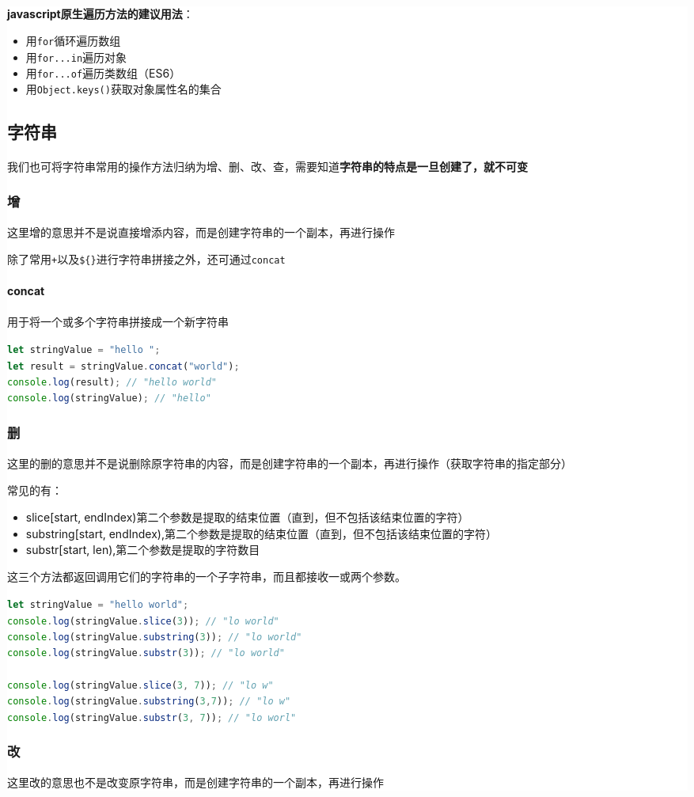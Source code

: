 **javascript原生遍历方法的建议用法**：

- 用`for`循环遍历数组
- 用`for...in`遍历对象
- 用`for...of`遍历类数组（ES6）
- 用`Object.keys()`获取对象属性名的集合



## 字符串

我们也可将字符串常用的操作方法归纳为增、删、改、查，需要知道**字符串的特点是一旦创建了，就不可变**

### 增

这里增的意思并不是说直接增添内容，而是创建字符串的一个副本，再进行操作

除了常用`+`以及`${}`进行字符串拼接之外，还可通过`concat`

#### concat

用于将一个或多个字符串拼接成一个新字符串

```js
let stringValue = "hello ";
let result = stringValue.concat("world");
console.log(result); // "hello world"
console.log(stringValue); // "hello"
```

### 删

这里的删的意思并不是说删除原字符串的内容，而是创建字符串的一个副本，再进行操作（获取字符串的指定部分）

常见的有：

- slice[start, endIndex)第二个参数是提取的结束位置（直到，但不包括该结束位置的字符）
- substring[start, endIndex),第二个参数是提取的结束位置（直到，但不包括该结束位置的字符）
- substr[start, len),第二个参数是提取的字符数目

这三个方法都返回调用它们的字符串的一个子字符串，而且都接收一或两个参数。

```js
let stringValue = "hello world";
console.log(stringValue.slice(3)); // "lo world"
console.log(stringValue.substring(3)); // "lo world"
console.log(stringValue.substr(3)); // "lo world"

console.log(stringValue.slice(3, 7)); // "lo w"
console.log(stringValue.substring(3,7)); // "lo w"
console.log(stringValue.substr(3, 7)); // "lo worl"
```

### 改

这里改的意思也不是改变原字符串，而是创建字符串的一个副本，再进行操作
